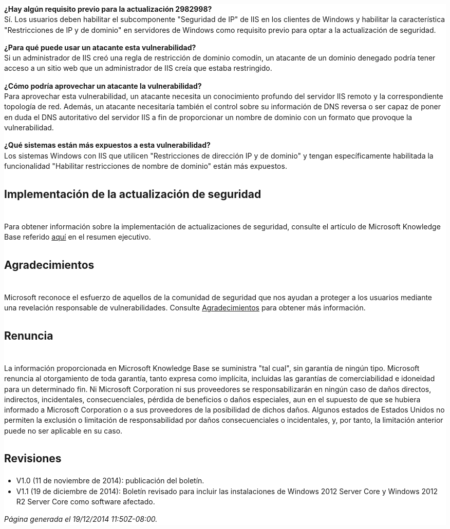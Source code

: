 **¿Hay algún requisito previo para la actualización 2982998?**  
Sí. Los usuarios deben habilitar el subcomponente "Seguridad de IP" de IIS en los clientes de Windows y habilitar la característica "Restricciones de IP y de dominio" en servidores de Windows como requisito previo para optar a la actualización de seguridad.
  
**¿Para qué puede usar un atacante esta vulnerabilidad?**  
Si un administrador de IIS creó una regla de restricción de dominio comodín, un atacante de un dominio denegado podría tener acceso a un sitio web que un administrador de IIS creía que estaba restringido.
  
**¿Cómo podría aprovechar un atacante la vulnerabilidad?**  
Para aprovechar esta vulnerabilidad, un atacante necesita un conocimiento profundo del servidor IIS remoto y la correspondiente topología de red. Además, un atacante necesitaría también el control sobre su información de DNS reversa o ser capaz de poner en duda el DNS autoritativo del servidor IIS a fin de proporcionar un nombre de dominio con un formato que provoque la vulnerabilidad.
  
**¿Qué sistemas están más expuestos a esta vulnerabilidad?**  
Los sistemas Windows con IIS que utilicen "Restricciones de dirección IP y de dominio" y tengan específicamente habilitada la funcionalidad "Habilitar restricciones de nombre de dominio" están más expuestos.
  
Implementación de la actualización de seguridad  
-----------------------------------------------
  
<span id="sectionToggle4"></span>  
Para obtener información sobre la implementación de actualizaciones de seguridad, consulte el artículo de Microsoft Knowledge Base referido [aquí](#kbarticle) en el resumen ejecutivo.
  
Agradecimientos  
---------------
  
<span id="sectionToggle5"></span>  
Microsoft reconoce el esfuerzo de aquellos de la comunidad de seguridad que nos ayudan a proteger a los usuarios mediante una revelación responsable de vulnerabilidades. Consulte [Agradecimientos](https://technet.microsoft.com/es-es/library/security/dn820091.aspx) para obtener más información.
  
Renuncia  
--------
  
<span id="sectionToggle6"></span>  
La información proporcionada en Microsoft Knowledge Base se suministra "tal cual", sin garantía de ningún tipo. Microsoft renuncia al otorgamiento de toda garantía, tanto expresa como implícita, incluidas las garantías de comerciabilidad e idoneidad para un determinado fin. Ni Microsoft Corporation ni sus proveedores se responsabilizarán en ningún caso de daños directos, indirectos, incidentales, consecuenciales, pérdida de beneficios o daños especiales, aun en el supuesto de que se hubiera informado a Microsoft Corporation o a sus proveedores de la posibilidad de dichos daños. Algunos estados de Estados Unidos no permiten la exclusión o limitación de responsabilidad por daños consecuenciales o incidentales, y, por tanto, la limitación anterior puede no ser aplicable en su caso.
  
Revisiones  
----------
  
<span id="sectionToggle7"></span>  
-   V1.0 (11 de noviembre de 2014): publicación del boletín.  
-   V1.1 (19 de diciembre de 2014): Boletín revisado para incluir las instalaciones de Windows 2012 Server Core y Windows 2012 R2 Server Core como software afectado.
  
*Página generada el 19/12/2014 11:50Z-08:00.*
